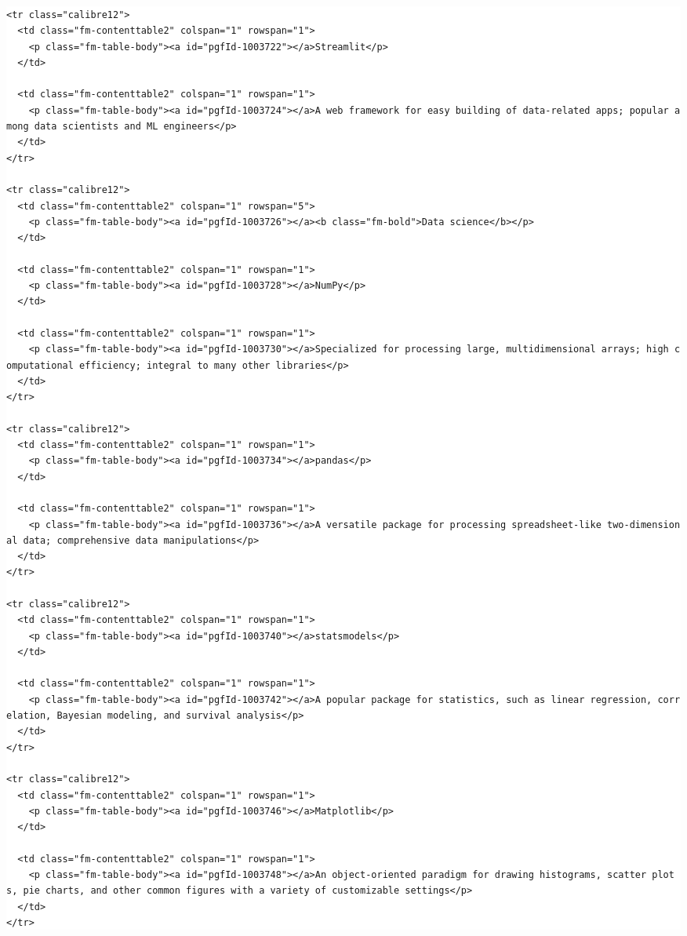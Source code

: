    <tr class="calibre12">
      <td class="fm-contenttable2" colspan="1" rowspan="1">
        <p class="fm-table-body"><a id="pgfId-1003722"></a>Streamlit</p>
      </td>

      <td class="fm-contenttable2" colspan="1" rowspan="1">
        <p class="fm-table-body"><a id="pgfId-1003724"></a>A web framework for easy building of data-related apps; popular among data scientists and ML engineers</p>
      </td>
    </tr>

    <tr class="calibre12">
      <td class="fm-contenttable2" colspan="1" rowspan="5">
        <p class="fm-table-body"><a id="pgfId-1003726"></a><b class="fm-bold">Data science</b></p>
      </td>

      <td class="fm-contenttable2" colspan="1" rowspan="1">
        <p class="fm-table-body"><a id="pgfId-1003728"></a>NumPy</p>
      </td>

      <td class="fm-contenttable2" colspan="1" rowspan="1">
        <p class="fm-table-body"><a id="pgfId-1003730"></a>Specialized for processing large, multidimensional arrays; high computational efficiency; integral to many other libraries</p>
      </td>
    </tr>

    <tr class="calibre12">
      <td class="fm-contenttable2" colspan="1" rowspan="1">
        <p class="fm-table-body"><a id="pgfId-1003734"></a>pandas</p>
      </td>

      <td class="fm-contenttable2" colspan="1" rowspan="1">
        <p class="fm-table-body"><a id="pgfId-1003736"></a>A versatile package for processing spreadsheet-like two-dimensional data; comprehensive data manipulations</p>
      </td>
    </tr>

    <tr class="calibre12">
      <td class="fm-contenttable2" colspan="1" rowspan="1">
        <p class="fm-table-body"><a id="pgfId-1003740"></a>statsmodels</p>
      </td>

      <td class="fm-contenttable2" colspan="1" rowspan="1">
        <p class="fm-table-body"><a id="pgfId-1003742"></a>A popular package for statistics, such as linear regression, correlation, Bayesian modeling, and survival analysis</p>
      </td>
    </tr>

    <tr class="calibre12">
      <td class="fm-contenttable2" colspan="1" rowspan="1">
        <p class="fm-table-body"><a id="pgfId-1003746"></a>Matplotlib</p>
      </td>

      <td class="fm-contenttable2" colspan="1" rowspan="1">
        <p class="fm-table-body"><a id="pgfId-1003748"></a>An object-oriented paradigm for drawing histograms, scatter plots, pie charts, and other common figures with a variety of customizable settings</p>
      </td>
    </tr>

